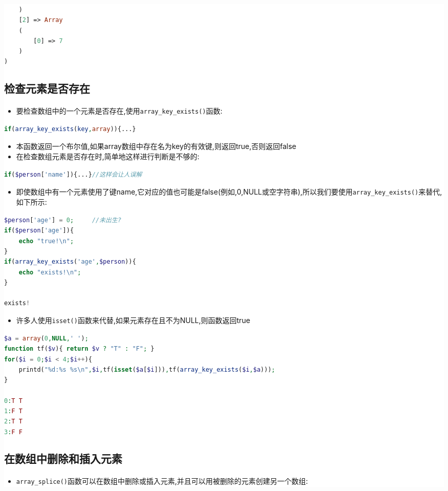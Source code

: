 ```php
    )
    [2] => Array
    (
        [0] => 7
    )
)
```

## 检查元素是否存在

- 要检查数组中的一个元素是否存在,使用`array_key_exists()`函数:

```php
if(array_key_exists(key,array)){...}
```

- 本函数返回一个布尔值,如果array数组中存在名为key的有效键,则返回true,否则返回false
- 在检查数组元素是否存在时,简单地这样进行判断是不够的:

```php
if($person['name']){...}//这样会让人误解
```

- 即使数组中有一个元素使用了键name,它对应的值也可能是false(例如,0,NULL或空字符串),所以我们要使用`array_key_exists()`来替代,如下所示:

```php
$person['age'] = 0;		//未出生?
if($person['age']){
    echo "true!\n";
}
if(array_key_exists('age',$person)){
    echo "exists!\n";
}

exists!
```

- 许多人使用`isset()`函数来代替,如果元素存在且不为NULL,则函数返回true

```php
$a = array(0,NULL,' ');
function tf($v){ return $v ? "T" : "F"; }
for($i = 0;$i < 4;$i++){
    printd("%d:%s %s\n",$i,tf(isset($a[$i])),tf(array_key_exists($i,$a)));
}

0:T T
1:F T
2:T T
3:F F
```

## 在数组中删除和插入元素

- `array_splice()`函数可以在数组中删除或插入元素,并且可以用被删除的元素创建另一个数组:
